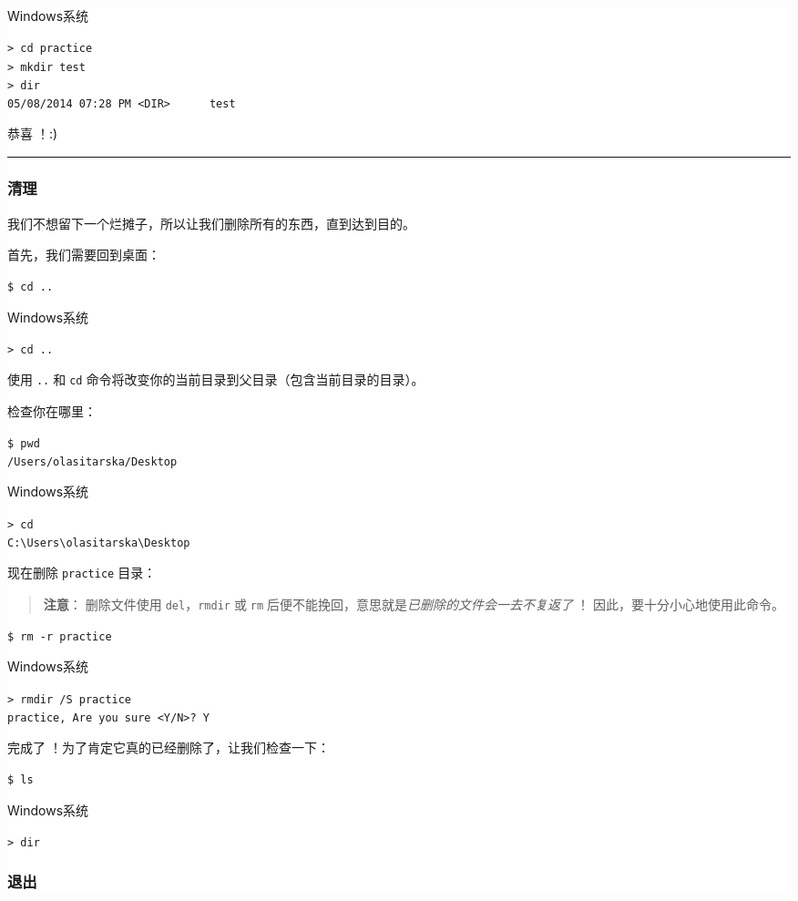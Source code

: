 Windows系统

    > cd practice
    > mkdir test
    > dir
    05/08/2014 07:28 PM <DIR>      test
    

恭喜 ！:)

* * *

### 清理

我们不想留下一个烂摊子，所以让我们删除所有的东西，直到达到目的。

首先，我们需要回到桌面：

    $ cd ..
    

Windows系统

    > cd ..
    

使用 `..` 和 `cd` 命令将改变你的当前目录到父目录（包含当前目录的目录）。

检查你在哪里：

    $ pwd
    /Users/olasitarska/Desktop
    

Windows系统

    > cd
    C:\Users\olasitarska\Desktop
    

现在删除 `practice` 目录：

> **注意**： 删除文件使用 `del`，`rmdir` 或 `rm` 后便不能挽回，意思就是*已删除的文件会一去不复返了* ！ 因此，要十分小心地使用此命令。

    $ rm -r practice
    

Windows系统

    > rmdir /S practice
    practice, Are you sure <Y/N>? Y
    

完成了 ！为了肯定它真的已经删除了，让我们检查一下：

    $ ls
    

Windows系统

    > dir
    

### 退出
